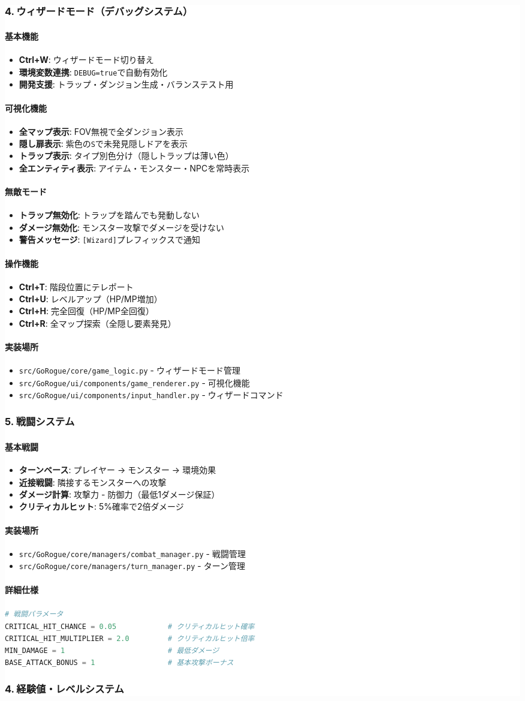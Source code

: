 ### 4. ウィザードモード（デバッグシステム）

#### 基本機能
- **Ctrl+W**: ウィザードモード切り替え
- **環境変数連携**: `DEBUG=true`で自動有効化
- **開発支援**: トラップ・ダンジョン生成・バランステスト用

#### 可視化機能
- **全マップ表示**: FOV無視で全ダンジョン表示
- **隠し扉表示**: 紫色の`S`で未発見隠しドアを表示
- **トラップ表示**: タイプ別色分け（隠しトラップは薄い色）
- **全エンティティ表示**: アイテム・モンスター・NPCを常時表示

#### 無敵モード
- **トラップ無効化**: トラップを踏んでも発動しない
- **ダメージ無効化**: モンスター攻撃でダメージを受けない
- **警告メッセージ**: `[Wizard]`プレフィックスで通知

#### 操作機能
- **Ctrl+T**: 階段位置にテレポート
- **Ctrl+U**: レベルアップ（HP/MP増加）
- **Ctrl+H**: 完全回復（HP/MP全回復）
- **Ctrl+R**: 全マップ探索（全隠し要素発見）

#### 実装場所
- `src/GoRogue/core/game_logic.py` - ウィザードモード管理
- `src/GoRogue/ui/components/game_renderer.py` - 可視化機能
- `src/GoRogue/ui/components/input_handler.py` - ウィザードコマンド

### 5. 戦闘システム

#### 基本戦闘
- **ターンベース**: プレイヤー → モンスター → 環境効果
- **近接戦闘**: 隣接するモンスターへの攻撃
- **ダメージ計算**: 攻撃力 - 防御力（最低1ダメージ保証）
- **クリティカルヒット**: 5%確率で2倍ダメージ

#### 実装場所
- `src/GoRogue/core/managers/combat_manager.py` - 戦闘管理
- `src/GoRogue/core/managers/turn_manager.py` - ターン管理

#### 詳細仕様
```python
# 戦闘パラメータ
CRITICAL_HIT_CHANCE = 0.05            # クリティカルヒット確率
CRITICAL_HIT_MULTIPLIER = 2.0         # クリティカルヒット倍率
MIN_DAMAGE = 1                        # 最低ダメージ
BASE_ATTACK_BONUS = 1                 # 基本攻撃ボーナス
```

### 4. 経験値・レベルシステム
